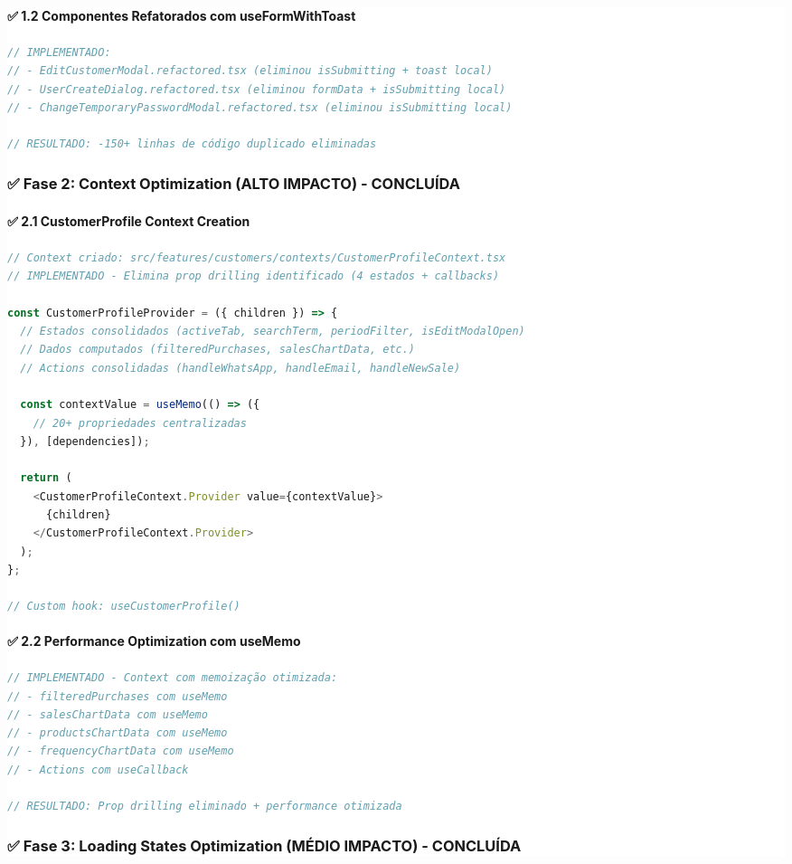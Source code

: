 #### ✅ 1.2 Componentes Refatorados com useFormWithToast
```typescript
// IMPLEMENTADO:
// - EditCustomerModal.refactored.tsx (eliminou isSubmitting + toast local)
// - UserCreateDialog.refactored.tsx (eliminou formData + isSubmitting local)
// - ChangeTemporaryPasswordModal.refactored.tsx (eliminou isSubmitting local)

// RESULTADO: -150+ linhas de código duplicado eliminadas
```

### ✅ Fase 2: Context Optimization (ALTO IMPACTO) - CONCLUÍDA

#### ✅ 2.1 CustomerProfile Context Creation
```typescript
// Context criado: src/features/customers/contexts/CustomerProfileContext.tsx
// IMPLEMENTADO - Elimina prop drilling identificado (4 estados + callbacks)

const CustomerProfileProvider = ({ children }) => {
  // Estados consolidados (activeTab, searchTerm, periodFilter, isEditModalOpen)
  // Dados computados (filteredPurchases, salesChartData, etc.)
  // Actions consolidadas (handleWhatsApp, handleEmail, handleNewSale)

  const contextValue = useMemo(() => ({
    // 20+ propriedades centralizadas
  }), [dependencies]);

  return (
    <CustomerProfileContext.Provider value={contextValue}>
      {children}
    </CustomerProfileContext.Provider>
  );
};

// Custom hook: useCustomerProfile()
```

#### ✅ 2.2 Performance Optimization com useMemo
```typescript
// IMPLEMENTADO - Context com memoização otimizada:
// - filteredPurchases com useMemo
// - salesChartData com useMemo
// - productsChartData com useMemo
// - frequencyChartData com useMemo
// - Actions com useCallback

// RESULTADO: Prop drilling eliminado + performance otimizada
```

### ✅ Fase 3: Loading States Optimization (MÉDIO IMPACTO) - CONCLUÍDA
